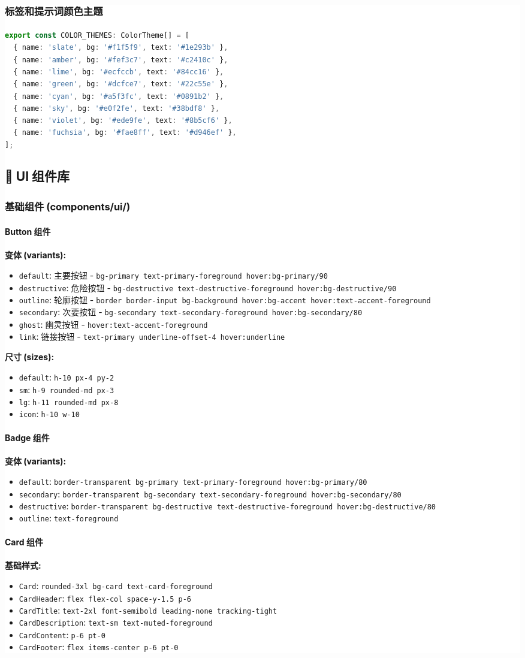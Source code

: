 ### 标签和提示词颜色主题

```typescript
export const COLOR_THEMES: ColorTheme[] = [
  { name: 'slate', bg: '#f1f5f9', text: '#1e293b' },
  { name: 'amber', bg: '#fef3c7', text: '#c2410c' },
  { name: 'lime', bg: '#ecfccb', text: '#84cc16' },
  { name: 'green', bg: '#dcfce7', text: '#22c55e' },
  { name: 'cyan', bg: '#a5f3fc', text: '#0891b2' },
  { name: 'sky', bg: '#e0f2fe', text: '#38bdf8' },
  { name: 'violet', bg: '#ede9fe', text: '#8b5cf6' },
  { name: 'fuchsia', bg: '#fae8ff', text: '#d946ef' },
];
```

## 🧩 UI 组件库

### 基础组件 (components/ui/)

#### Button 组件

**变体 (variants):**

- `default`: 主要按钮 - `bg-primary text-primary-foreground hover:bg-primary/90`
- `destructive`: 危险按钮 - `bg-destructive text-destructive-foreground hover:bg-destructive/90`
- `outline`: 轮廓按钮 - `border border-input bg-background hover:bg-accent hover:text-accent-foreground`
- `secondary`: 次要按钮 - `bg-secondary text-secondary-foreground hover:bg-secondary/80`
- `ghost`: 幽灵按钮 - `hover:text-accent-foreground`
- `link`: 链接按钮 - `text-primary underline-offset-4 hover:underline`

**尺寸 (sizes):**

- `default`: `h-10 px-4 py-2`
- `sm`: `h-9 rounded-md px-3`
- `lg`: `h-11 rounded-md px-8`
- `icon`: `h-10 w-10`

#### Badge 组件

**变体 (variants):**

- `default`: `border-transparent bg-primary text-primary-foreground hover:bg-primary/80`
- `secondary`: `border-transparent bg-secondary text-secondary-foreground hover:bg-secondary/80`
- `destructive`: `border-transparent bg-destructive text-destructive-foreground hover:bg-destructive/80`
- `outline`: `text-foreground`

#### Card 组件

**基础样式:**

- `Card`: `rounded-3xl bg-card text-card-foreground`
- `CardHeader`: `flex flex-col space-y-1.5 p-6`
- `CardTitle`: `text-2xl font-semibold leading-none tracking-tight`
- `CardDescription`: `text-sm text-muted-foreground`
- `CardContent`: `p-6 pt-0`
- `CardFooter`: `flex items-center p-6 pt-0`
